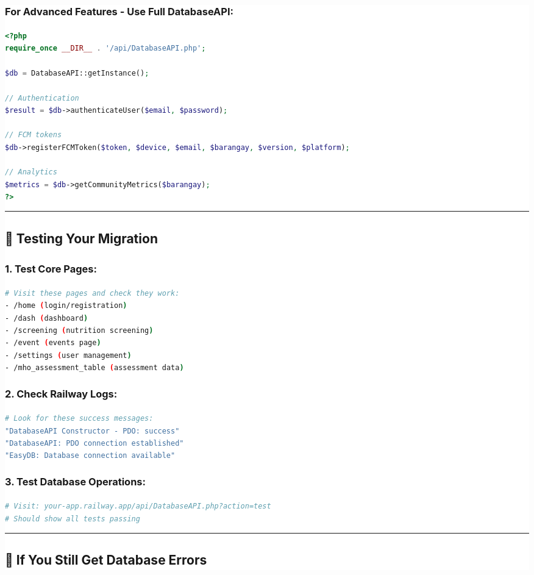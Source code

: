### **For Advanced Features - Use Full DatabaseAPI:**
```php
<?php
require_once __DIR__ . '/api/DatabaseAPI.php';

$db = DatabaseAPI::getInstance();

// Authentication
$result = $db->authenticateUser($email, $password);

// FCM tokens
$db->registerFCMToken($token, $device, $email, $barangay, $version, $platform);

// Analytics
$metrics = $db->getCommunityMetrics($barangay);
?>
```

---

## 🔧 **Testing Your Migration**

### **1. Test Core Pages:**
```bash
# Visit these pages and check they work:
- /home (login/registration)
- /dash (dashboard)
- /screening (nutrition screening)  
- /event (events page)
- /settings (user management)
- /mho_assessment_table (assessment data)
```

### **2. Check Railway Logs:**
```bash
# Look for these success messages:
"DatabaseAPI Constructor - PDO: success"
"DatabaseAPI: PDO connection established"
"EasyDB: Database connection available"
```

### **3. Test Database Operations:**
```bash
# Visit: your-app.railway.app/api/DatabaseAPI.php?action=test
# Should show all tests passing
```

---

## 🚨 **If You Still Get Database Errors**
